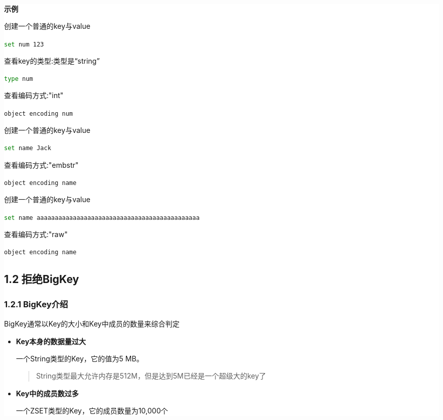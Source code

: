 

**示例**

创建一个普通的key与value

```sh
set num 123
```

查看key的类型:类型是“string”

```sh
type num
```

查看编码方式:"int"

```sh
object encoding num
```

创建一个普通的key与value

```sh
set name Jack
```

查看编码方式:"embstr"

```sh
object encoding name
```

创建一个普通的key与value

```sh
set name aaaaaaaaaaaaaaaaaaaaaaaaaaaaaaaaaaaaaaaaaaaaa
```

查看编码方式:"raw"

```sh
object encoding name
```





## 1.2 拒绝BigKey

### 1.2.1 BigKey介绍

BigKey通常以Key的大小和Key中成员的数量来综合判定

* **Key本身的数据量过大**

  一个String类型的Key，它的值为5 MB。

  > String类型最大允许内存是512M，但是达到5M已经是一个超级大的key了

* **Key中的成员数过多**

  一个ZSET类型的Key，它的成员数量为10,000个
